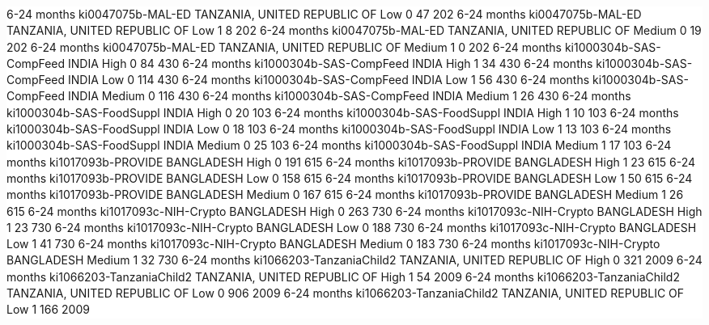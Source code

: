 6-24 months   ki0047075b-MAL-ED          TANZANIA, UNITED REPUBLIC OF   Low                   0       47     202
6-24 months   ki0047075b-MAL-ED          TANZANIA, UNITED REPUBLIC OF   Low                   1        8     202
6-24 months   ki0047075b-MAL-ED          TANZANIA, UNITED REPUBLIC OF   Medium                0       19     202
6-24 months   ki0047075b-MAL-ED          TANZANIA, UNITED REPUBLIC OF   Medium                1        0     202
6-24 months   ki1000304b-SAS-CompFeed    INDIA                          High                  0       84     430
6-24 months   ki1000304b-SAS-CompFeed    INDIA                          High                  1       34     430
6-24 months   ki1000304b-SAS-CompFeed    INDIA                          Low                   0      114     430
6-24 months   ki1000304b-SAS-CompFeed    INDIA                          Low                   1       56     430
6-24 months   ki1000304b-SAS-CompFeed    INDIA                          Medium                0      116     430
6-24 months   ki1000304b-SAS-CompFeed    INDIA                          Medium                1       26     430
6-24 months   ki1000304b-SAS-FoodSuppl   INDIA                          High                  0       20     103
6-24 months   ki1000304b-SAS-FoodSuppl   INDIA                          High                  1       10     103
6-24 months   ki1000304b-SAS-FoodSuppl   INDIA                          Low                   0       18     103
6-24 months   ki1000304b-SAS-FoodSuppl   INDIA                          Low                   1       13     103
6-24 months   ki1000304b-SAS-FoodSuppl   INDIA                          Medium                0       25     103
6-24 months   ki1000304b-SAS-FoodSuppl   INDIA                          Medium                1       17     103
6-24 months   ki1017093b-PROVIDE         BANGLADESH                     High                  0      191     615
6-24 months   ki1017093b-PROVIDE         BANGLADESH                     High                  1       23     615
6-24 months   ki1017093b-PROVIDE         BANGLADESH                     Low                   0      158     615
6-24 months   ki1017093b-PROVIDE         BANGLADESH                     Low                   1       50     615
6-24 months   ki1017093b-PROVIDE         BANGLADESH                     Medium                0      167     615
6-24 months   ki1017093b-PROVIDE         BANGLADESH                     Medium                1       26     615
6-24 months   ki1017093c-NIH-Crypto      BANGLADESH                     High                  0      263     730
6-24 months   ki1017093c-NIH-Crypto      BANGLADESH                     High                  1       23     730
6-24 months   ki1017093c-NIH-Crypto      BANGLADESH                     Low                   0      188     730
6-24 months   ki1017093c-NIH-Crypto      BANGLADESH                     Low                   1       41     730
6-24 months   ki1017093c-NIH-Crypto      BANGLADESH                     Medium                0      183     730
6-24 months   ki1017093c-NIH-Crypto      BANGLADESH                     Medium                1       32     730
6-24 months   ki1066203-TanzaniaChild2   TANZANIA, UNITED REPUBLIC OF   High                  0      321    2009
6-24 months   ki1066203-TanzaniaChild2   TANZANIA, UNITED REPUBLIC OF   High                  1       54    2009
6-24 months   ki1066203-TanzaniaChild2   TANZANIA, UNITED REPUBLIC OF   Low                   0      906    2009
6-24 months   ki1066203-TanzaniaChild2   TANZANIA, UNITED REPUBLIC OF   Low                   1      166    2009